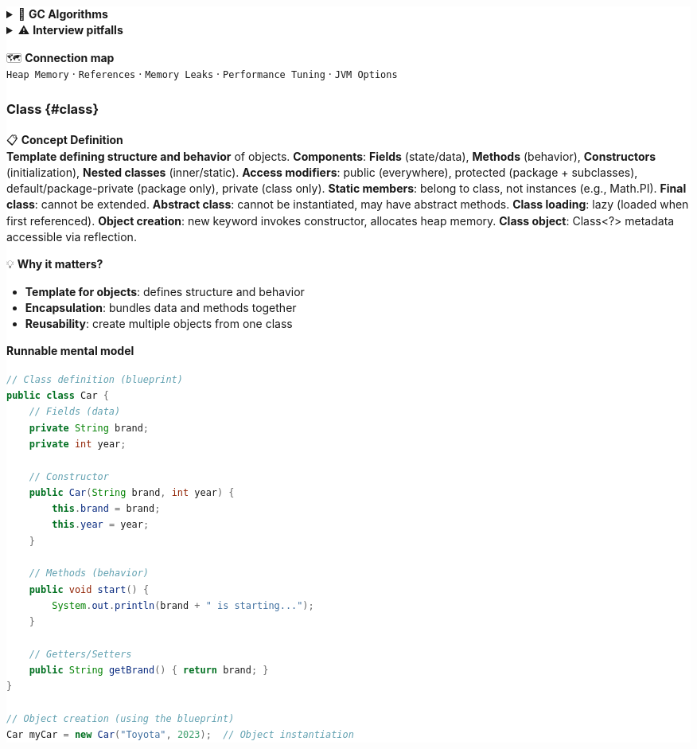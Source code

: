 <div class="concept-section performance">

<details><summary>🚀 <strong>GC Algorithms</strong></summary></details>

</div>

<div class="concept-section interview-pitfalls">

<details><summary>⚠️ <strong>Interview pitfalls</strong></summary></details>

</div>

<div class="concept-section connection-map">

🗺️ **Connection map**  
`Heap Memory` · `References` · `Memory Leaks` · `Performance Tuning` · `JVM Options`

</div>

### Class {#class}

<div class="concept-section definition">

📋 **Concept Definition**  
**Template defining structure and behavior** of objects. **Components**: **Fields** (state/data), **Methods** (behavior), **Constructors** (initialization), **Nested classes** (inner/static). **Access modifiers**: public (everywhere), protected (package + subclasses), default/package-private (package only), private (class only). **Static members**: belong to class, not instances (e.g., Math.PI). **Final class**: cannot be extended. **Abstract class**: cannot be instantiated, may have abstract methods. **Class loading**: lazy (loaded when first referenced). **Object creation**: new keyword invokes constructor, allocates heap memory. **Class object**: Class<?> metadata accessible via reflection.

</div>

<div class="concept-section why-important">

💡 **Why it matters?**
- **Template for objects**: defines structure and behavior  
- **Encapsulation**: bundles data and methods together  
- **Reusability**: create multiple objects from one class

</div>

<div class="runnable-model">

**Runnable mental model**
```java
// Class definition (blueprint)
public class Car {
    // Fields (data)
    private String brand;
    private int year;
    
    // Constructor
    public Car(String brand, int year) {
        this.brand = brand;
        this.year = year;
    }
    
    // Methods (behavior)
    public void start() {
        System.out.println(brand + " is starting...");
    }
    
    // Getters/Setters
    public String getBrand() { return brand; }
}

// Object creation (using the blueprint)
Car myCar = new Car("Toyota", 2023);  // Object instantiation
```